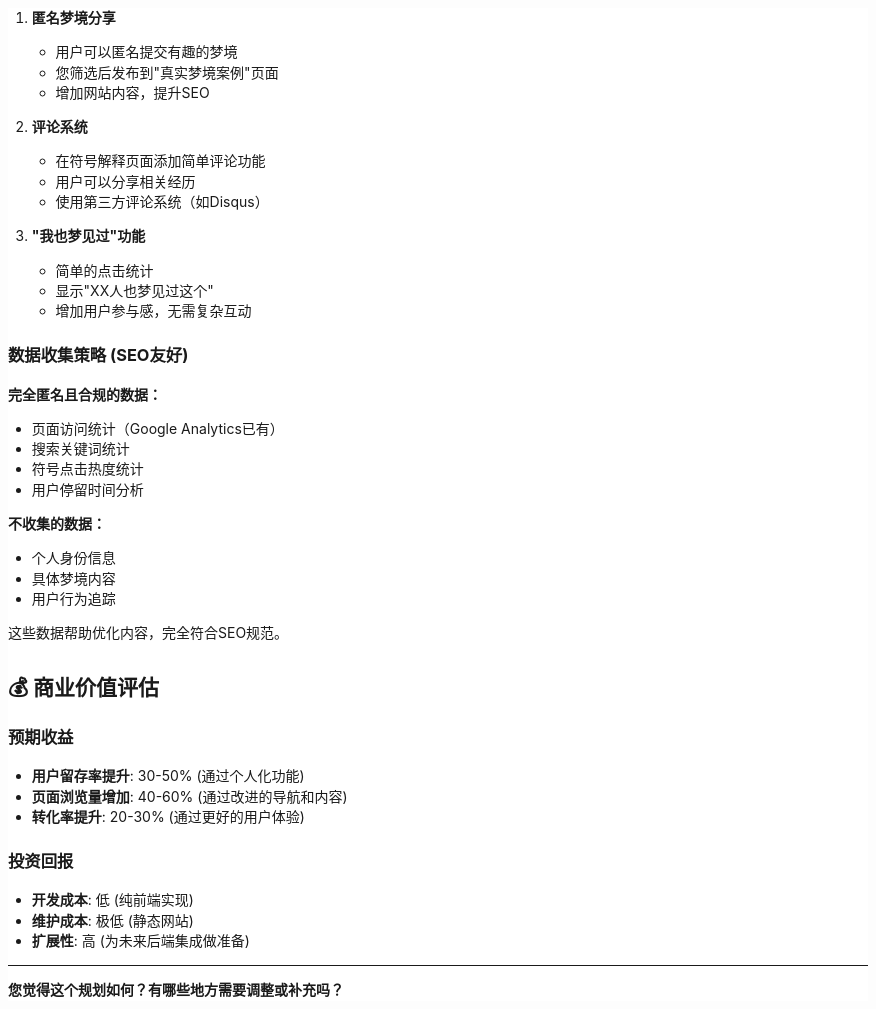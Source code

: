 1. **匿名梦境分享**
   - 用户可以匿名提交有趣的梦境
   - 您筛选后发布到"真实梦境案例"页面
   - 增加网站内容，提升SEO

2. **评论系统**
   - 在符号解释页面添加简单评论功能
   - 用户可以分享相关经历
   - 使用第三方评论系统（如Disqus）

3. **"我也梦见过"功能**
   - 简单的点击统计
   - 显示"XX人也梦见过这个"
   - 增加用户参与感，无需复杂互动

### 数据收集策略 (SEO友好)
**完全匿名且合规的数据：**
- 页面访问统计（Google Analytics已有）
- 搜索关键词统计
- 符号点击热度统计
- 用户停留时间分析

**不收集的数据：**
- 个人身份信息
- 具体梦境内容
- 用户行为追踪

这些数据帮助优化内容，完全符合SEO规范。

## 💰 商业价值评估

### 预期收益
- **用户留存率提升**: 30-50% (通过个人化功能)
- **页面浏览量增加**: 40-60% (通过改进的导航和内容)
- **转化率提升**: 20-30% (通过更好的用户体验)

### 投资回报
- **开发成本**: 低 (纯前端实现)
- **维护成本**: 极低 (静态网站)
- **扩展性**: 高 (为未来后端集成做准备)

---

**您觉得这个规划如何？有哪些地方需要调整或补充吗？**